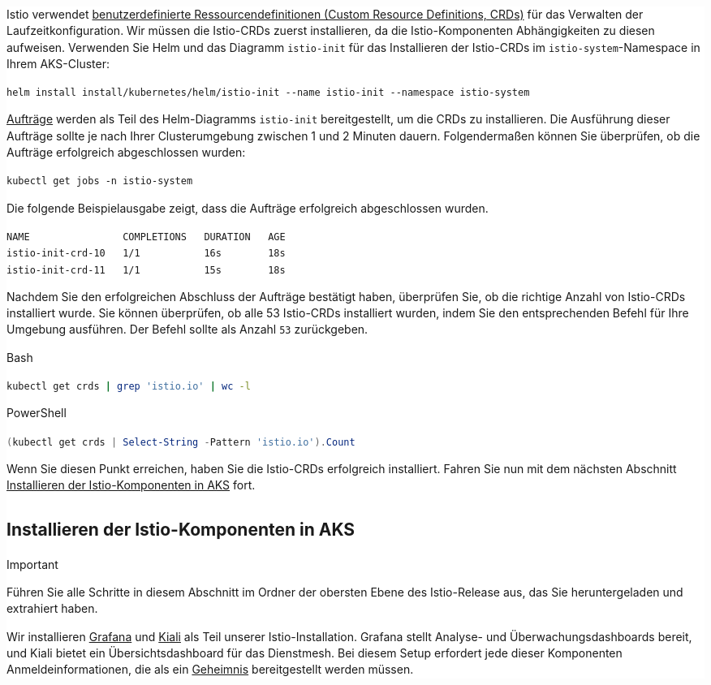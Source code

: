 Istio verwendet [benutzerdefinierte Ressourcendefinitionen (Custom Resource Definitions, CRDs)][kubernetes-crd] für das Verwalten der Laufzeitkonfiguration. Wir müssen die Istio-CRDs zuerst installieren, da die Istio-Komponenten Abhängigkeiten zu diesen aufweisen. Verwenden Sie Helm und das Diagramm `istio-init` für das Installieren der Istio-CRDs im `istio-system`-Namespace in Ihrem AKS-Cluster:

```azurecli
helm install install/kubernetes/helm/istio-init --name istio-init --namespace istio-system
```

[Aufträge][kubernetes-jobs] werden als Teil des Helm-Diagramms `istio-init` bereitgestellt, um die CRDs zu installieren. Die Ausführung dieser Aufträge sollte je nach Ihrer Clusterumgebung zwischen 1 und 2 Minuten dauern. Folgendermaßen können Sie überprüfen, ob die Aufträge erfolgreich abgeschlossen wurden:

```azurecli
kubectl get jobs -n istio-system
```

Die folgende Beispielausgabe zeigt, dass die Aufträge erfolgreich abgeschlossen wurden.

```console
NAME                COMPLETIONS   DURATION   AGE
istio-init-crd-10   1/1           16s        18s
istio-init-crd-11   1/1           15s        18s
```

Nachdem Sie den erfolgreichen Abschluss der Aufträge bestätigt haben, überprüfen Sie, ob die richtige Anzahl von Istio-CRDs installiert wurde. Sie können überprüfen, ob alle 53 Istio-CRDs installiert wurden, indem Sie den entsprechenden Befehl für Ihre Umgebung ausführen. Der Befehl sollte als Anzahl `53` zurückgeben.

Bash

```bash
kubectl get crds | grep 'istio.io' | wc -l
```

PowerShell

```powershell
(kubectl get crds | Select-String -Pattern 'istio.io').Count
```

Wenn Sie diesen Punkt erreichen, haben Sie die Istio-CRDs erfolgreich installiert. Fahren Sie nun mit dem nächsten Abschnitt [Installieren der Istio-Komponenten in AKS](#install-the-istio-components-on-aks) fort.

## <a name="install-the-istio-components-on-aks"></a>Installieren der Istio-Komponenten in AKS

> [!IMPORTANT]
> Führen Sie alle Schritte in diesem Abschnitt im Ordner der obersten Ebene des Istio-Release aus, das Sie heruntergeladen und extrahiert haben.

Wir installieren [Grafana][grafana] und [Kiali][kiali] als Teil unserer Istio-Installation. Grafana stellt Analyse- und Überwachungsdashboards bereit, und Kiali bietet ein Übersichtsdashboard für das Dienstmesh. Bei diesem Setup erfordert jede dieser Komponenten Anmeldeinformationen, die als ein [Geheimnis][kubernetes-secrets] bereitgestellt werden müssen.


[istio]: https://istio.io
[helm]: https://helm.sh
[istio-docs-concepts]: https://istio.io/docs/concepts/what-is-istio/
[istio-github]: https://github.com/istio/istio
[istio-github-releases]: https://github.com/istio/istio/releases
[istio-release-notes]: https://istio.io/about/notes/
[istio-install-download]: https://istio.io/docs/setup/kubernetes/download-release/
[istio-install-helm]: https://istio.io/docs/setup/kubernetes/install/helm/
[istio-install-helm-options]: https://istio.io/docs/reference/config/installation-options/
[istio-bookinfo-example]: https://istio.io/docs/examples/bookinfo/
[install-wsl]: https://docs.microsoft.com/windows/wsl/install-win10
[kubernetes-crd]: https://kubernetes.io/docs/concepts/extend-kubernetes/api-extension/custom-resources/#customresourcedefinitions
[kubernetes-jobs]: https://kubernetes.io/docs/concepts/workloads/controllers/jobs-run-to-completion/
[kubernetes-secrets]: https://kubernetes.io/docs/concepts/configuration/secret/
[kubectl-get]: https://kubernetes.io/docs/reference/generated/kubectl/kubectl-commands#get
[kubectl-describe]: https://kubernetes.io/docs/reference/generated/kubectl/kubectl-commands#describe
[kubectl-port-forward]: https://kubernetes.io/docs/reference/generated/kubectl/kubectl-commands#port-forward
[grafana]: https://grafana.com/
[prometheus]: https://prometheus.io/
[jaeger]: https://www.jaegertracing.io/
[kiali]: https://www.kiali.io/
[app-insights]: https://docs.microsoft.com/azure/azure-monitor/app/kubernetes
[aks-quickstart]: ./kubernetes-walkthrough.md
[istio-scenario-routing]: ./istio-scenario-routing.md
[helm-install]: ./kubernetes-helm.md